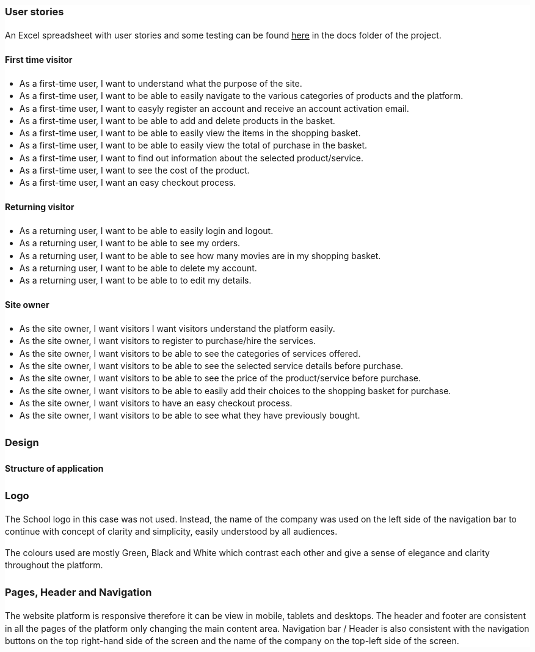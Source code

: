 ### User stories  
An Excel spreadsheet with user stories and some testing can be found [here](/docs/testing/user_stories/) in the docs folder of the project.
#### First time visitor
- As a first-time user, I want to understand what the purpose of the site.
- As a first-time user, I want to be able to easily navigate to the various categories of products and the platform.
- As a first-time user, I want to easyly register an account and receive an account activation email.
- As a first-time user, I want to be able to add and delete products in the basket.
- As a first-time user, I want to be able to easily view the items in the shopping basket.
- As a first-time user, I want to be able to easily view the total of purchase in the basket.
- As a first-time user, I want to find out information about the selected product/service.
- As a first-time user, I want to see the cost of the product.
- As a first-time user, I want an easy checkout process.

#### Returning visitor
- As a returning user, I want to be able to easily login and logout.
- As a returning user, I want to be able to see my orders.
- As a returning user, I want to be able to see how many movies are in my shopping basket.
- As a returning user, I want to be able to delete my account.
- As a returning user, I want to be able to to edit my details.


#### Site owner
- As the site owner, I want visitors I want visitors understand the platform easily.
- As the site owner, I want visitors to register to purchase/hire the services.
- As the site owner, I want visitors to be able to see the categories of services offered.
- As the site owner, I want visitors to be able to see the selected service details before purchase.
- As the site owner, I want visitors to be able to see the price of the product/service before purchase.
- As the site owner, I want visitors to be able to easily add their choices to the shopping basket for purchase.
- As the site owner, I want visitors to have an easy checkout process. 
- As the site owner, I want visitors to be able to see what they have previously bought.


### Design
#### Structure of application  
### Logo 
The School logo in this case was not used. Instead, the name of the company was used on the left side of the navigation bar 
to continue with concept of clarity and simplicity, easily understood by all audiences.

The colours used are mostly Green, Black and White which contrast each other and give a sense of elegance and clarity throughout the platform.

### Pages, Header and Navigation 
The website platform is responsive therefore it can be view in mobile, tablets and desktops. The header and footer 
are consistent in all the pages of the platform only changing the main content area. Navigation bar / Header is also 
consistent with the navigation buttons on the top right-hand side of the screen and the name of the company on the 
top-left side of the screen.
